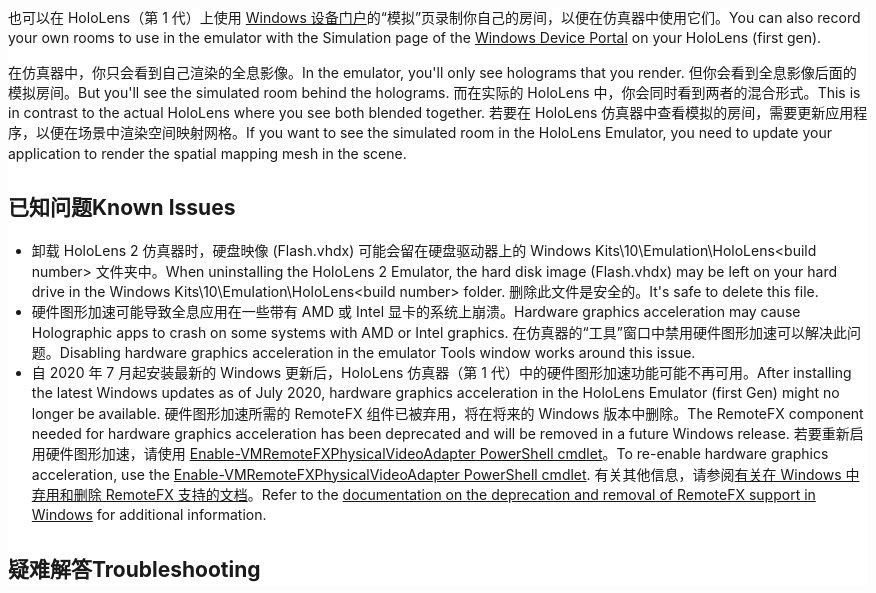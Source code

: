 <span data-ttu-id="8d7fd-330">也可以在 HoloLens（第 1 代）上使用 [Windows 设备门户](using-the-windows-device-portal.md)的“模拟”页录制你自己的房间，以便在仿真器中使用它们。</span><span class="sxs-lookup"><span data-stu-id="8d7fd-330">You can also record your own rooms to use in the emulator with the Simulation page of the [Windows Device Portal](using-the-windows-device-portal.md) on your HoloLens (first gen).</span></span>

<span data-ttu-id="8d7fd-331">在仿真器中，你只会看到自己渲染的全息影像。</span><span class="sxs-lookup"><span data-stu-id="8d7fd-331">In the emulator, you'll only see holograms that you render.</span></span> <span data-ttu-id="8d7fd-332">但你会看到全息影像后面的模拟房间。</span><span class="sxs-lookup"><span data-stu-id="8d7fd-332">But you'll see the simulated room behind the holograms.</span></span> <span data-ttu-id="8d7fd-333">而在实际的 HoloLens 中，你会同时看到两者的混合形式。</span><span class="sxs-lookup"><span data-stu-id="8d7fd-333">This is in contrast to the actual HoloLens where you see both blended together.</span></span> <span data-ttu-id="8d7fd-334">若要在 HoloLens 仿真器中查看模拟的房间，需要更新应用程序，以便在场景中渲染空间映射网格。</span><span class="sxs-lookup"><span data-stu-id="8d7fd-334">If you want to see the simulated room in the HoloLens Emulator, you  need to update your application to render the spatial mapping mesh in the scene.</span></span>

## <a name="known-issues"></a><span data-ttu-id="8d7fd-335">已知问题</span><span class="sxs-lookup"><span data-stu-id="8d7fd-335">Known Issues</span></span>

* <span data-ttu-id="8d7fd-336">卸载 HoloLens 2 仿真器时，硬盘映像 (Flash.vhdx) 可能会留在硬盘驱动器上的 Windows Kits\10\Emulation\HoloLens\<build number> 文件夹中。</span><span class="sxs-lookup"><span data-stu-id="8d7fd-336">When uninstalling the HoloLens 2 Emulator, the hard disk image (Flash.vhdx) may be left on your hard drive in the Windows Kits\10\Emulation\HoloLens\<build number> folder.</span></span>  <span data-ttu-id="8d7fd-337">删除此文件是安全的。</span><span class="sxs-lookup"><span data-stu-id="8d7fd-337">It's safe to delete this file.</span></span>
* <span data-ttu-id="8d7fd-338">硬件图形加速可能导致全息应用在一些带有 AMD 或 Intel 显卡的系统上崩溃。</span><span class="sxs-lookup"><span data-stu-id="8d7fd-338">Hardware graphics acceleration may cause Holographic apps to crash on some systems with AMD or Intel graphics.</span></span>  <span data-ttu-id="8d7fd-339">在仿真器的“工具”窗口中禁用硬件图形加速可以解决此问题。</span><span class="sxs-lookup"><span data-stu-id="8d7fd-339">Disabling hardware graphics acceleration in the emulator Tools window works around this issue.</span></span>
* <span data-ttu-id="8d7fd-340">自 2020 年 7 月起安装最新的 Windows 更新后，HoloLens 仿真器（第 1 代）中的硬件图形加速功能可能不再可用。</span><span class="sxs-lookup"><span data-stu-id="8d7fd-340">After installing the latest Windows updates as of July 2020, hardware graphics acceleration in the HoloLens Emulator (first Gen) might no longer be available.</span></span>
<span data-ttu-id="8d7fd-341">硬件图形加速所需的 RemoteFX 组件已被弃用，将在将来的 Windows 版本中删除。</span><span class="sxs-lookup"><span data-stu-id="8d7fd-341">The RemoteFX component needed for hardware graphics acceleration has been deprecated and will be removed in a future Windows release.</span></span>  <span data-ttu-id="8d7fd-342">若要重新启用硬件图形加速，请使用 [Enable-VMRemoteFXPhysicalVideoAdapter PowerShell cmdlet](https://docs.microsoft.com/powershell/module/hyper-v/enable-vmremotefxphysicalvideoadapter)。</span><span class="sxs-lookup"><span data-stu-id="8d7fd-342">To re-enable hardware graphics acceleration, use the [Enable-VMRemoteFXPhysicalVideoAdapter PowerShell cmdlet](https://docs.microsoft.com/powershell/module/hyper-v/enable-vmremotefxphysicalvideoadapter).</span></span>  <span data-ttu-id="8d7fd-343">有关其他信息，请参阅[有关在 Windows 中弃用和删除 RemoteFX 支持的文档](https://support.microsoft.com/help/4570006/update-to-disable-and-remove-the-remotefx-vgpu-component)。</span><span class="sxs-lookup"><span data-stu-id="8d7fd-343">Refer to the [documentation on the deprecation and removal of RemoteFX support in Windows](https://support.microsoft.com/help/4570006/update-to-disable-and-remove-the-remotefx-vgpu-component) for additional information.</span></span>

## <a name="troubleshooting"></a><span data-ttu-id="8d7fd-344">疑难解答</span><span class="sxs-lookup"><span data-stu-id="8d7fd-344">Troubleshooting</span></span>
